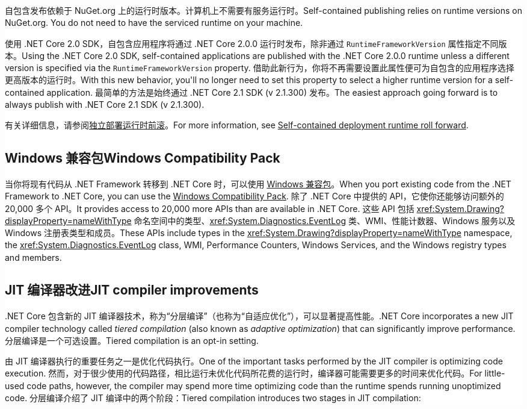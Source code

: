 <span data-ttu-id="874fb-176">自包含发布依赖于 NuGet.org 上的运行时版本。计算机上不需要有服务运行时。</span><span class="sxs-lookup"><span data-stu-id="874fb-176">Self-contained publishing relies on runtime versions on NuGet.org. You do not need to have the serviced runtime on your machine.</span></span>

<span data-ttu-id="874fb-177">使用 .NET Core 2.0 SDK，自包含应用程序将通过 .NET Core 2.0.0 运行时发布，除非通过 `RuntimeFrameworkVersion` 属性指定不同版本。</span><span class="sxs-lookup"><span data-stu-id="874fb-177">Using the .NET Core 2.0 SDK, self-contained applications are published with the .NET Core 2.0.0 runtime unless a different version is specified via the `RuntimeFrameworkVersion` property.</span></span> <span data-ttu-id="874fb-178">借助此新行为，你将不再需要设置此属性便可为自包含的应用程序选择更高版本的运行时。</span><span class="sxs-lookup"><span data-stu-id="874fb-178">With this new behavior, you'll no longer need to set this property to select a higher runtime version for a self-contained application.</span></span> <span data-ttu-id="874fb-179">最简单的方法是始终通过 .NET Core 2.1 SDK (v 2.1.300) 发布。</span><span class="sxs-lookup"><span data-stu-id="874fb-179">The easiest approach going forward is to always publish with .NET Core 2.1 SDK (v 2.1.300).</span></span>

<span data-ttu-id="874fb-180">有关详细信息，请参阅[独立部署运行时前滚](../deploying/runtime-patch-selection.md)。</span><span class="sxs-lookup"><span data-stu-id="874fb-180">For more information, see [Self-contained deployment runtime roll forward](../deploying/runtime-patch-selection.md).</span></span>

## <a name="windows-compatibility-pack"></a><span data-ttu-id="874fb-181">Windows 兼容包</span><span class="sxs-lookup"><span data-stu-id="874fb-181">Windows Compatibility Pack</span></span>

<span data-ttu-id="874fb-182">当你将现有代码从 .NET Framework 转移到 .NET Core 时，可以使用 [Windows 兼容包](https://www.nuget.org/packages/Microsoft.Windows.Compatibility)。</span><span class="sxs-lookup"><span data-stu-id="874fb-182">When you port existing code from the .NET Framework to .NET Core, you can use the [Windows Compatibility Pack](https://www.nuget.org/packages/Microsoft.Windows.Compatibility).</span></span> <span data-ttu-id="874fb-183">除了 .NET Core 中提供的 API，它使你还能够访问额外的 20,000 多个 API。</span><span class="sxs-lookup"><span data-stu-id="874fb-183">It provides access to 20,000 more APIs than are available in .NET Core.</span></span> <span data-ttu-id="874fb-184">这些 API 包括 <xref:System.Drawing?displayProperty=nameWithType> 命名空间中的类型、<xref:System.Diagnostics.EventLog> 类、WMI、性能计数器、Windows 服务以及 Windows 注册表类型和成员。</span><span class="sxs-lookup"><span data-stu-id="874fb-184">These APIs include types in the <xref:System.Drawing?displayProperty=nameWithType> namespace, the <xref:System.Diagnostics.EventLog> class, WMI, Performance Counters, Windows Services, and the Windows registry types and members.</span></span>

## <a name="jit-compiler-improvements"></a><span data-ttu-id="874fb-185">JIT 编译器改进</span><span class="sxs-lookup"><span data-stu-id="874fb-185">JIT compiler improvements</span></span>

<span data-ttu-id="874fb-186">.NET Core 包含新的 JIT 编译器技术，称为“分层编译”（也称为“自适应优化”），可以显著提高性能。</span><span class="sxs-lookup"><span data-stu-id="874fb-186">.NET Core incorporates a new JIT compiler technology called *tiered compilation* (also known as *adaptive optimization*) that can significantly improve performance.</span></span> <span data-ttu-id="874fb-187">分层编译是一个可选设置。</span><span class="sxs-lookup"><span data-stu-id="874fb-187">Tiered compilation is an opt-in setting.</span></span>

<span data-ttu-id="874fb-188">由 JIT 编译器执行的重要任务之一是优化代码执行。</span><span class="sxs-lookup"><span data-stu-id="874fb-188">One of the important tasks performed by the JIT compiler is optimizing code execution.</span></span> <span data-ttu-id="874fb-189">然而，对于很少使用的代码路径，相比运行未优化代码所花费的运行时，编译器可能需要更多的时间来优化代码。</span><span class="sxs-lookup"><span data-stu-id="874fb-189">For little-used code paths, however, the compiler may spend more time optimizing code than the runtime spends running unoptimized code.</span></span> <span data-ttu-id="874fb-190">分层编译介绍了 JIT 编译中的两个阶段：</span><span class="sxs-lookup"><span data-stu-id="874fb-190">Tiered compilation introduces two stages in JIT compilation:</span></span>
